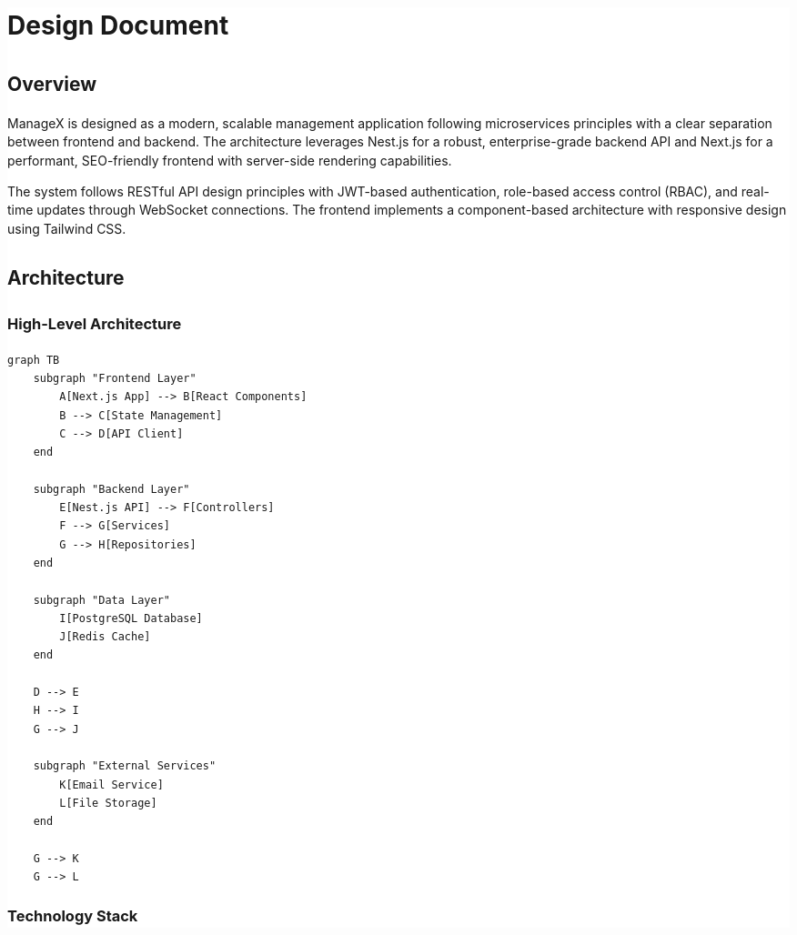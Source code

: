 # Design Document

## Overview

ManageX is designed as a modern, scalable management application following microservices principles with a clear separation between frontend and backend. The architecture leverages Nest.js for a robust, enterprise-grade backend API and Next.js for a performant, SEO-friendly frontend with server-side rendering capabilities.

The system follows RESTful API design principles with JWT-based authentication, role-based access control (RBAC), and real-time updates through WebSocket connections. The frontend implements a component-based architecture with responsive design using Tailwind CSS.

## Architecture

### High-Level Architecture

```mermaid
graph TB
    subgraph "Frontend Layer"
        A[Next.js App] --> B[React Components]
        B --> C[State Management]
        C --> D[API Client]
    end
    
    subgraph "Backend Layer"
        E[Nest.js API] --> F[Controllers]
        F --> G[Services]
        G --> H[Repositories]
    end
    
    subgraph "Data Layer"
        I[PostgreSQL Database]
        J[Redis Cache]
    end
    
    D --> E
    H --> I
    G --> J
    
    subgraph "External Services"
        K[Email Service]
        L[File Storage]
    end
    
    G --> K
    G --> L
```

### Technology Stack
